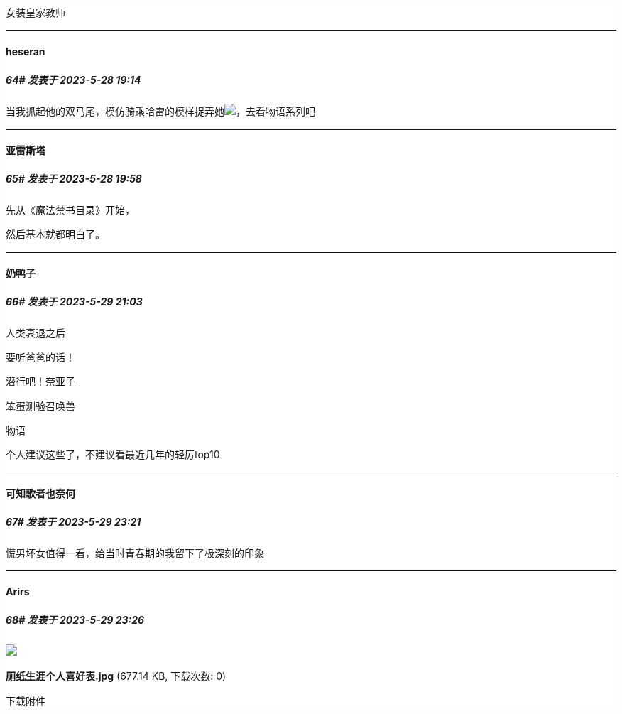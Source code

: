 女装皇家教师


*****

####  heseran  
##### 64#       发表于 2023-5-28 19:14

当我抓起他的双马尾，模仿骑乘哈雷的模样捉弄她<img src="https://static.saraba1st.com/image/smiley/face2017/068.png" referrerpolicy="no-referrer">，去看物语系列吧


*****

####  亚雷斯塔  
##### 65#       发表于 2023-5-28 19:58

先从《魔法禁书目录》开始，

然后基本就都明白了。


*****

####  奶鸭子  
##### 66#       发表于 2023-5-29 21:03

人类衰退之后

要听爸爸的话！

潜行吧！奈亚子

笨蛋测验召唤兽

物语

个人建议这些了，不建议看最近几年的轻厉top10


*****

####  可知歌者也奈何  
##### 67#       发表于 2023-5-29 23:21

慌男坏女值得一看，给当时青春期的我留下了极深刻的印象


*****

####  Arirs  
##### 68#       发表于 2023-5-29 23:26

<img src="https://img.saraba1st.com/forum/202305/29/232537t05d059zc5wwilsk.jpg" referrerpolicy="no-referrer">

<strong>厕纸生涯个人喜好表.jpg</strong> (677.14 KB, 下载次数: 0)

下载附件
